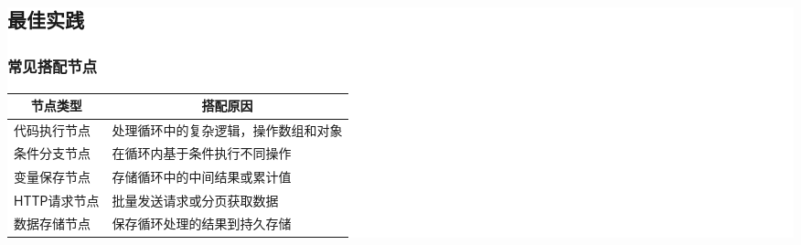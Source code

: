 ```javascript
```
## 最佳实践
### 常见搭配节点
|节点类型|搭配原因|
|---|---|
|代码执行节点|处理循环中的复杂逻辑，操作数组和对象|
|条件分支节点|在循环内基于条件执行不同操作|
|变量保存节点|存储循环中的中间结果或累计值|
|HTTP请求节点|批量发送请求或分页获取数据|
|数据存储节点|保存循环处理的结果到持久存储|